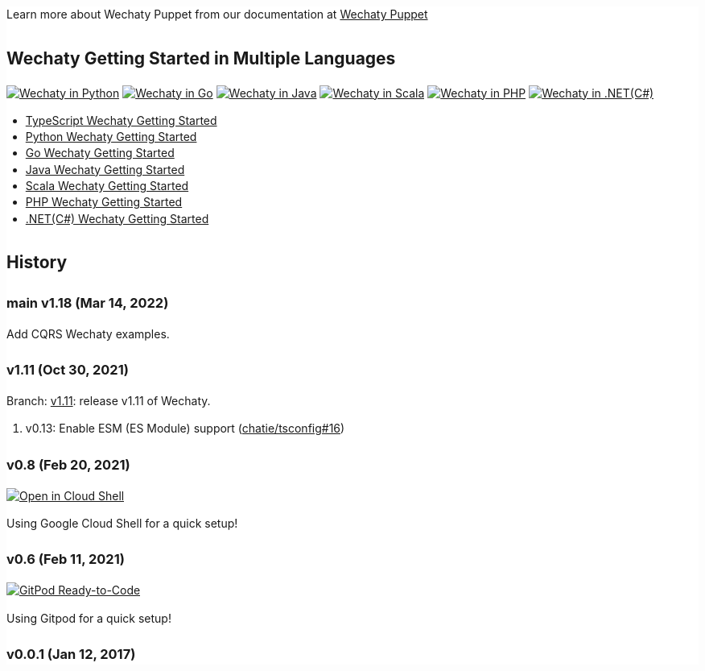Learn more about Wechaty Puppet from our documentation at [Wechaty Puppet](https://wechaty.js.org/docs/specifications/puppet)

## Wechaty Getting Started in Multiple Languages

[![Wechaty in Python](https://img.shields.io/badge/Wechaty-Python-blue)](https://github.com/wechaty/python-wechaty)
[![Wechaty in Go](https://img.shields.io/badge/Wechaty-Go-7de)](https://github.com/wechaty/go-wechaty)
[![Wechaty in Java](https://img.shields.io/badge/Wechaty-Java-f80)](https://github.com/wechaty/java-wechaty)
[![Wechaty in Scala](https://img.shields.io/badge/Wechaty-Scala-890)](https://github.com/wechaty/scala-wechaty)
[![Wechaty in PHP](https://img.shields.io/badge/Wechaty-PHP-99c)](https://github.com/wechaty/php-wechaty)
[![Wechaty in .NET(C#)](https://img.shields.io/badge/Wechaty-.NET-629)](https://github.com/wechaty/dotnet-wechaty)

- [TypeScript Wechaty Getting Started](https://github.com/wechaty/getting-started)
- [Python Wechaty Getting Started](https://github.com/wechaty/python-wechaty-getting-started)
- [Go Wechaty Getting Started](https://github.com/wechaty/go-wechaty-getting-started)
- [Java Wechaty Getting Started](https://github.com/wechaty/java-wechaty-getting-started)
- [Scala Wechaty Getting Started](https://github.com/wechaty/scala-wechaty-getting-started)
- [PHP Wechaty Getting Started](https://github.com/wechaty/php-wechaty-getting-started)
- [.NET(C#) Wechaty Getting Started](https://github.com/wechaty/dotnet-wechaty-getting-started)

## History

### main v1.18 (Mar 14, 2022)

Add CQRS Wechaty examples.

### v1.11 (Oct 30, 2021)

Branch: [v1.11](https://github.com/wechaty/getting-started/tree/v1.11): release v1.11 of Wechaty.

1. v0.13: Enable ESM (ES Module) support ([chatie/tsconfig#16](https://github.com/Chatie/tsconfig/issues/16))

### v0.8 (Feb 20, 2021)

[![Open in Cloud Shell][shell_img]][shell_link]

Using Google Cloud Shell for a quick setup!

### v0.6 (Feb 11, 2021)

[![GitPod Ready-to-Code][gitpod_img]][gitpod_link]

Using Gitpod for a quick setup!

### v0.0.1 (Jan 12, 2017)


[gitpod_img]: https://img.shields.io/badge/Gitpod-Ready--to--Code-blue?logo=gitpod
[gitpod_link]: https://gitpod.io/#https://github.com/wechaty/getting-started
[shell_img]: https://gstatic.com/cloudssh/images/open-btn.svg
[shell_link]: https://ssh.cloud.google.com/cloudshell/editor?cloudshell_git_repo=https%3A%2F%2Fgithub.com%2Fwechaty%2Fgetting-started&cloudshell_open_in_editor=examples/ding-dong-bot.ts&cloudshell_workspace=.&cloudshell_tutorial=examples/tutorials/google-cloud-shell-tutorial.md